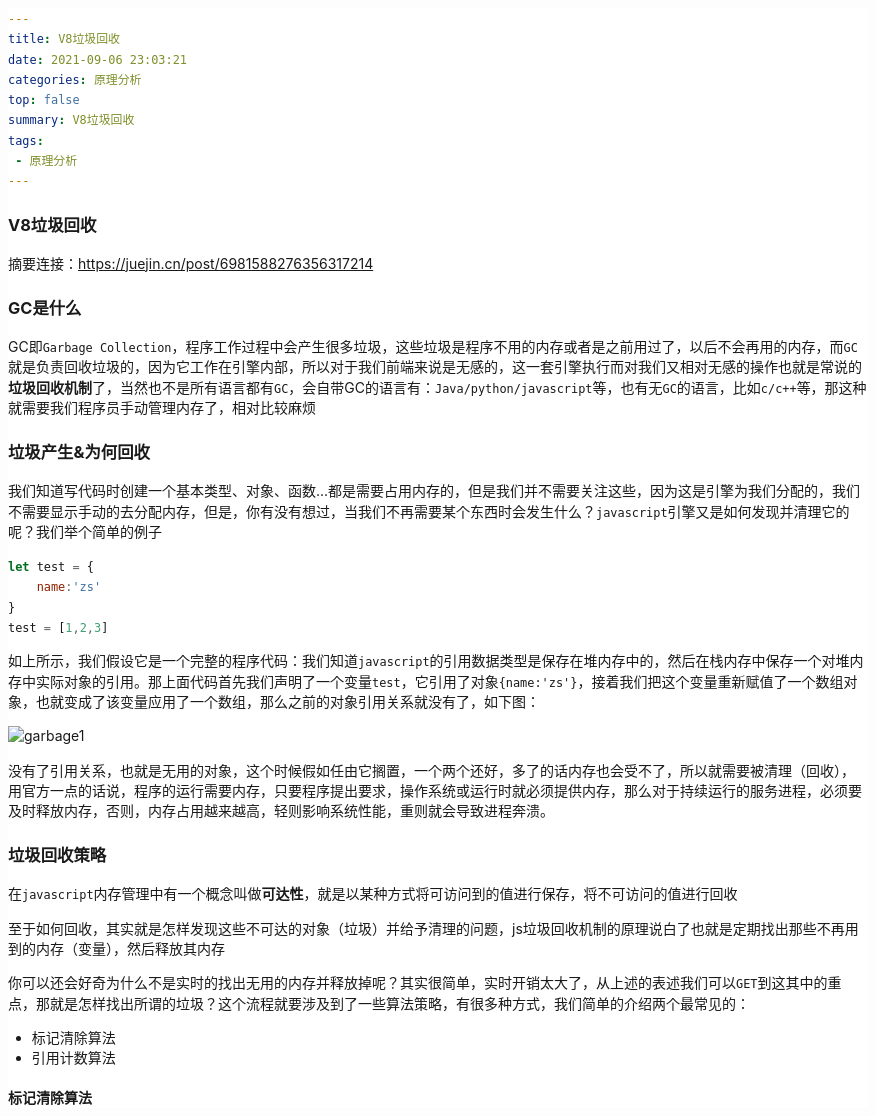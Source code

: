 ```yaml
---
title: V8垃圾回收
date: 2021-09-06 23:03:21
categories: 原理分析
top: false
summary: V8垃圾回收
tags: 
 - 原理分析
---
```


### V8垃圾回收

摘要连接：https://juejin.cn/post/6981588276356317214

### GC是什么

GC即`Garbage Collection`，程序工作过程中会产生很多垃圾，这些垃圾是程序不用的内存或者是之前用过了，以后不会再用的内存，而`GC`就是负责回收垃圾的，因为它工作在引擎内部，所以对于我们前端来说是无感的，这一套引擎执行而对我们又相对无感的操作也就是常说的**垃圾回收机制**了，当然也不是所有语言都有`GC`，会自带GC的语言有：`Java/python/javascript`等，也有无`GC`的语言，比如`c/c++`等，那这种就需要我们程序员手动管理内存了，相对比较麻烦

### 垃圾产生&为何回收

我们知道写代码时创建一个基本类型、对象、函数...都是需要占用内存的，但是我们并不需要关注这些，因为这是引擎为我们分配的，我们不需要显示手动的去分配内存，但是，你有没有想过，当我们不再需要某个东西时会发生什么？`javascript`引擎又是如何发现并清理它的呢？我们举个简单的例子

```js
let test = {
    name:'zs'
}
test = [1,2,3]
```

如上所示，我们假设它是一个完整的程序代码：我们知道`javascript`的引用数据类型是保存在堆内存中的，然后在栈内存中保存一个对堆内存中实际对象的引用。那上面代码首先我们声明了一个变量`test`，它引用了对象`{name:'zs'}`，接着我们把这个变量重新赋值了一个数组对象，也就变成了该变量应用了一个数组，那么之前的对象引用关系就没有了，如下图：

![garbage1](/medias/imges/theory/garbageCollection/garbage1.png)

没有了引用关系，也就是无用的对象，这个时候假如任由它搁置，一个两个还好，多了的话内存也会受不了，所以就需要被清理（回收），用官方一点的话说，程序的运行需要内存，只要程序提出要求，操作系统或运行时就必须提供内存，那么对于持续运行的服务进程，必须要及时释放内存，否则，内存占用越来越高，轻则影响系统性能，重则就会导致进程奔溃。

### 垃圾回收策略

在`javascript`内存管理中有一个概念叫做**可达性**，就是以某种方式将可访问到的值进行保存，将不可访问的值进行回收

至于如何回收，其实就是怎样发现这些不可达的对象（垃圾）并给予清理的问题，js垃圾回收机制的原理说白了也就是定期找出那些不再用到的内存（变量），然后释放其内存

你可以还会好奇为什么不是实时的找出无用的内存并释放掉呢？其实很简单，实时开销太大了，从上述的表述我们可以`GET`到这其中的重点，那就是怎样找出所谓的垃圾？这个流程就要涉及到了一些算法策略，有很多种方式，我们简单的介绍两个最常见的：

* 标记清除算法
* 引用计数算法

#### 标记清除算法
